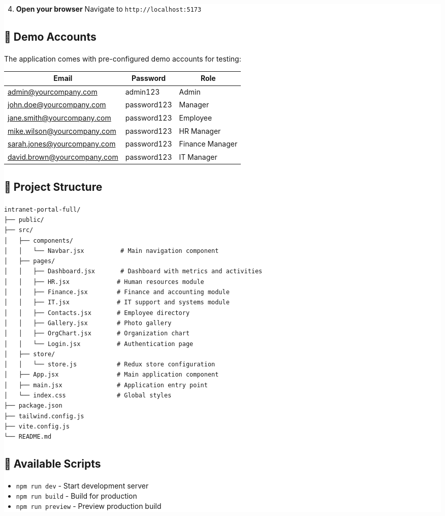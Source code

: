 4. **Open your browser**
   Navigate to `http://localhost:5173`

## 🔑 Demo Accounts

The application comes with pre-configured demo accounts for testing:

| Email | Password | Role |
|-------|----------|------|
| admin@yourcompany.com | admin123 | Admin |
| john.doe@yourcompany.com | password123 | Manager |
| jane.smith@yourcompany.com | password123 | Employee |
| mike.wilson@yourcompany.com | password123 | HR Manager |
| sarah.jones@yourcompany.com | password123 | Finance Manager |
| david.brown@yourcompany.com | password123 | IT Manager |

## 📁 Project Structure

```
intranet-portal-full/
├── public/
├── src/
│   ├── components/
│   │   └── Navbar.jsx          # Main navigation component
│   ├── pages/
│   │   ├── Dashboard.jsx       # Dashboard with metrics and activities
│   │   ├── HR.jsx             # Human resources module
│   │   ├── Finance.jsx        # Finance and accounting module
│   │   ├── IT.jsx             # IT support and systems module
│   │   ├── Contacts.jsx       # Employee directory
│   │   ├── Gallery.jsx        # Photo gallery
│   │   ├── OrgChart.jsx       # Organization chart
│   │   └── Login.jsx          # Authentication page
│   ├── store/
│   │   └── store.js           # Redux store configuration
│   ├── App.jsx                # Main application component
│   ├── main.jsx               # Application entry point
│   └── index.css              # Global styles
├── package.json
├── tailwind.config.js
├── vite.config.js
└── README.md
```

## 🚀 Available Scripts

- `npm run dev` - Start development server
- `npm run build` - Build for production
- `npm run preview` - Preview production build
